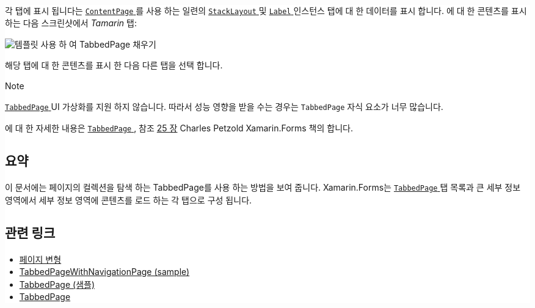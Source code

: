 각 탭에 표시 됩니다는 [ `ContentPage` ](https://developer.xamarin.com/api/type/Xamarin.Forms.ContentPage/) 를 사용 하는 일련의 [ `StackLayout` ](https://developer.xamarin.com/api/type/Xamarin.Forms.StackLayout/) 및 [ `Label` ](https://developer.xamarin.com/api/type/Xamarin.Forms.Label/) 인스턴스 탭에 대 한 데이터를 표시 합니다. 에 대 한 콘텐츠를 표시 하는 다음 스크린샷에서 *Tamarin* 탭:

![](tabbed-page-images/tab3.png "템플릿 사용 하 여 TabbedPage 채우기")

해당 탭에 대 한 콘텐츠를 표시 한 다음 다른 탭을 선택 합니다.

> [!NOTE]
> [ `TabbedPage` ](https://developer.xamarin.com/api/type/Xamarin.Forms.TabbedPage/) UI 가상화를 지원 하지 않습니다. 따라서 성능 영향을 받을 수는 경우는 `TabbedPage` 자식 요소가 너무 많습니다.

에 대 한 자세한 내용은 [ `TabbedPage` ](https://developer.xamarin.com/api/type/Xamarin.Forms.TabbedPage/), 참조 [25 장](https://developer.xamarin.com/r/xamarin-forms/book/chapter25.pdf) Charles Petzold Xamarin.Forms 책의 합니다.

## <a name="summary"></a>요약

이 문서에는 페이지의 컬렉션을 탐색 하는 TabbedPage를 사용 하는 방법을 보여 줍니다. Xamarin.Forms는 [ `TabbedPage` ](https://developer.xamarin.com/api/type/Xamarin.Forms.TabbedPage/) 탭 목록과 큰 세부 정보 영역에서 세부 정보 영역에 콘텐츠를 로드 하는 각 탭으로 구성 됩니다.


## <a name="related-links"></a>관련 링크

- [페이지 변형](https://developer.xamarin.com/r/xamarin-forms/book/chapter25.pdf)
- [TabbedPageWithNavigationPage (sample)](https://developer.xamarin.com/samples/xamarin-forms/Navigation/TabbedPageWithNavigationPage)
- [TabbedPage (샘플)](https://developer.xamarin.com/samples/xamarin-forms/Navigation/TabbedPage/)
- [TabbedPage](https://developer.xamarin.com/api/type/Xamarin.Forms.TabbedPage/)
